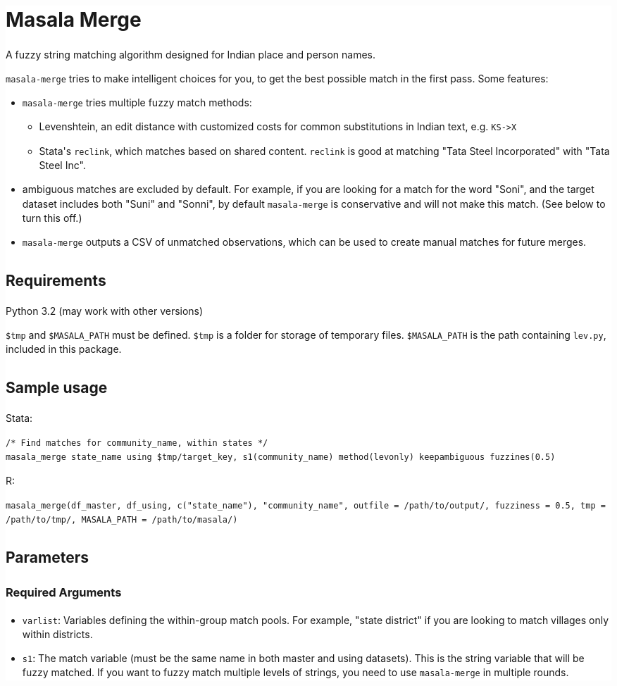 # Masala Merge

A fuzzy string matching algorithm designed for Indian place and person names. 

`masala-merge` tries to make intelligent choices for you, to get the best possible match in the first pass. Some features:

- `masala-merge` tries multiple fuzzy match methods:

  - Levenshtein, an edit distance with customized costs for common substitutions in Indian text, e.g. `KS->X`

  - Stata's `reclink`, which matches based on shared content. `reclink` is good at matching "Tata Steel Incorporated" with "Tata Steel Inc".

- ambiguous matches are excluded by default. For example, if you are looking for a match for the word "Soni", and the target dataset includes both "Suni" and "Sonni", by default `masala-merge` is conservative and will not make this match. (See below to turn this off.)

- `masala-merge` outputs a CSV of unmatched observations, which can be used to create manual matches for future merges.


## Requirements

Python 3.2 (may work with other versions)

`$tmp` and `$MASALA_PATH` must be defined. `$tmp` is a folder for
storage of temporary files. `$MASALA_PATH` is the path containing
`lev.py`, included in this package.

## Sample usage

Stata: 
```
/* Find matches for community_name, within states */
masala_merge state_name using $tmp/target_key, s1(community_name) method(levonly) keepambiguous fuzzines(0.5)
```

R:
```
masala_merge(df_master, df_using, c("state_name"), "community_name", outfile = /path/to/output/, fuzziness = 0.5, tmp = /path/to/tmp/, MASALA_PATH = /path/to/masala/)
```

## Parameters

### Required Arguments

- `varlist`: Variables defining the within-group match pools. For example, "state district" if you are looking to match villages only within districts.

- `s1`: The match variable (must be the same name in both master and using datasets). This is the string variable that will be fuzzy matched. If you want to fuzzy match multiple levels of strings, you need to use `masala-merge` in multiple rounds.
